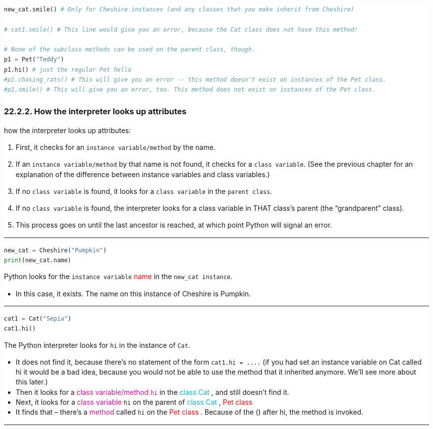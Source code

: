 ```py
new_cat.smile() # Only for Cheshire instances (and any classes that you make inherit from Cheshire)

# cat1.smile() # This line would give you an error, because the Cat class does not have this method!

# None of the subclass methods can be used on the parent class, though.
p1 = Pet("Teddy")
p1.hi() # just the regular Pet hello
#p1.chasing_rats() # This will give you an error -- this method doesn't exist on instances of the Pet class.
#p1.smile() # This will give you an error, too. This method does not exist on instances of the Pet class.

```

### 22.2.2. How the interpreter looks up attributes

how the interpreter looks up attributes:

1. First, it checks for an `instance variable/method` by the name.

2. If an `instance variable/method` by that name is not found, it checks for a `class variable`. (See the previous chapter for an explanation of the difference between instance variables and class variables.)

3. If no `class variable` is found, it looks for a `class variable` in the `parent class`.

4. If no `class variable` is found, the interpreter looks for a class variable in THAT class’s parent (the “grandparent” class).

5. This process goes on until the last ancestor is reached, at which point Python will signal an error.

---

```py
new_cat = Cheshire("Pumpkin")
print(new_cat.name)
```

Python looks for the `instance variable` <font color='red'> name </font> in the `new_cat instance`.
- In this case, it exists. The name on this instance of Cheshire is Pumpkin.

---

```py
cat1 = Cat("Sepia")
cat1.hi()
```

The Python interpreter looks for `hi` in the instance of `Cat`.
- It does not find it, because there’s no statement of the form `cat1.hi = ....` (if you had set an instance variable on Cat called hi it would be a bad idea, because you would not be able to use the method that it inherited anymore. We’ll see more about this later.)
- Then it looks for a <font color=DarkCyank> class variable/method `hi` </font> in the <font color='Medblue'> class Cat </font> , and still doesn’t find it.
- Next, it looks for a <font color=DarkCyank> class variable </font> `hi` on the parent of <font color=Medblue> class Cat </font> , <font color=red> Pet class </font>
- It finds that – there’s a <font color=DarkCyank> method  </font> called `hi` on the <font color=red> Pet class </font>. Because of the () after hi, the method is invoked.

---